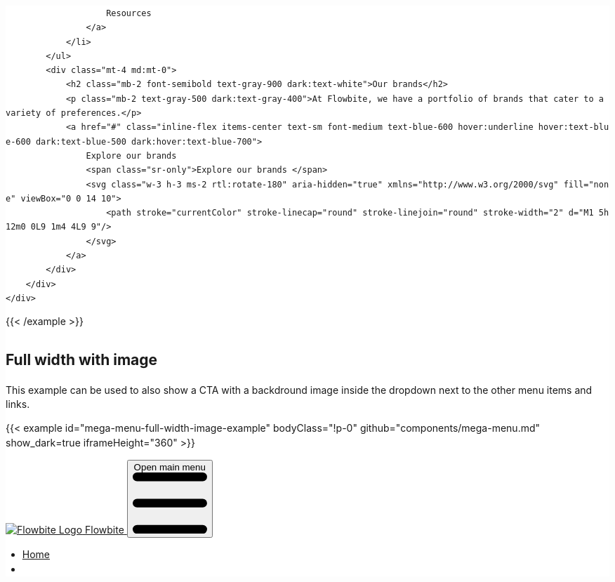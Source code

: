                         Resources
                    </a>
                </li>
            </ul>
            <div class="mt-4 md:mt-0">
                <h2 class="mb-2 font-semibold text-gray-900 dark:text-white">Our brands</h2>
                <p class="mb-2 text-gray-500 dark:text-gray-400">At Flowbite, we have a portfolio of brands that cater to a variety of preferences.</p>
                <a href="#" class="inline-flex items-center text-sm font-medium text-blue-600 hover:underline hover:text-blue-600 dark:text-blue-500 dark:hover:text-blue-700">
                    Explore our brands 
                    <span class="sr-only">Explore our brands </span>
                    <svg class="w-3 h-3 ms-2 rtl:rotate-180" aria-hidden="true" xmlns="http://www.w3.org/2000/svg" fill="none" viewBox="0 0 14 10">
                        <path stroke="currentColor" stroke-linecap="round" stroke-linejoin="round" stroke-width="2" d="M1 5h12m0 0L9 1m4 4L9 9"/>
                    </svg>
                </a>
            </div>
        </div>
    </div>
</nav>
{{< /example >}}

## Full width with image

This example can be used to also show a CTA with a backdround image inside the dropdown next to the other menu items and links.

{{< example id="mega-menu-full-width-image-example" bodyClass="!p-0" github="components/mega-menu.md" show_dark=true iframeHeight="360" >}}

<nav class="bg-white border-gray-200 dark:border-gray-600 dark:bg-gray-900">
    <div class="flex flex-wrap justify-between items-center mx-auto max-w-screen-xl p-4">
        <a href="https://flowbite.com" class="flex items-center space-x-3 rtl:space-x-reverse">
            <img src="https://flowbite.com/docs/images/logo.svg" class="h-8" alt="Flowbite Logo" />
            <span class="self-center text-2xl font-semibold whitespace-nowrap dark:text-white">Flowbite</span>
        </a>
        <button data-collapse-toggle="mega-menu-full-image" type="button" class="inline-flex items-center p-2 w-10 h-10 justify-center text-sm text-gray-500 rounded-lg md:hidden hover:bg-gray-100 focus:outline-none focus:ring-2 focus:ring-gray-200 dark:text-gray-400 dark:hover:bg-gray-700 dark:focus:ring-gray-600" aria-controls="mega-menu-full-image" aria-expanded="false">
            <span class="sr-only">Open main menu</span>
            <svg class="w-5 h-5" aria-hidden="true" xmlns="http://www.w3.org/2000/svg" fill="none" viewBox="0 0 17 14">
                <path stroke="currentColor" stroke-linecap="round" stroke-linejoin="round" stroke-width="2" d="M1 1h15M1 7h15M1 13h15"/>
            </svg>
        </button>
        <div id="mega-menu-full-image" class="items-center justify-between hidden w-full md:flex md:w-auto md:order-1">
            <ul class="flex flex-col mt-4 font-medium md:flex-row md:mt-0 md:space-x-8 rtl:space-x-reverse">
                <li>
                    <a href="#" class="block py-2 px-3 text-gray-900 border-b border-gray-100 hover:bg-gray-50 md:hover:bg-transparent md:border-0 md:hover:text-blue-700 md:p-0 dark:text-white md:dark:hover:text-blue-500 dark:hover:bg-gray-700 dark:hover:text-blue-500 md:dark:hover:bg-transparent dark:border-gray-700" aria-current="page">Home</a>
                </li>
                <li>
